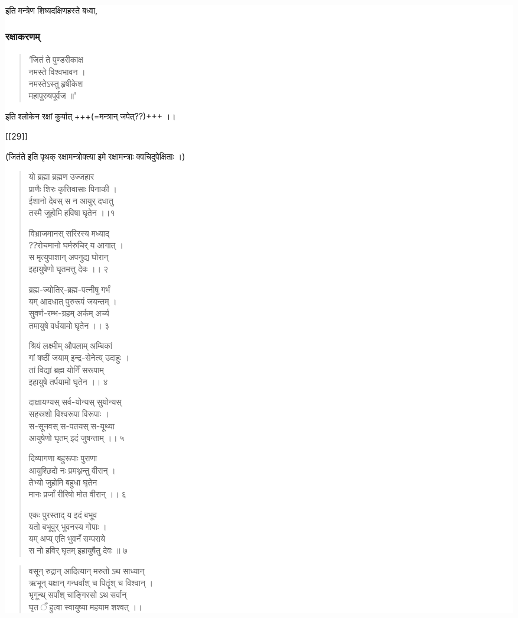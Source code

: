 इति मन्त्रेण शिष्यदक्षिणहस्ते बध्वा, 

### रक्षाकरणम्
> ‘जितं ते पुण्डरीकाक्ष  
> नमस्ते विश्वभावन ।  
> नमस्तेऽस्तु हृषीकेश  
> महापुरुषपूर्वज ॥' 

इति श्लोकेन रक्षां कुर्यात् +++(=मन्त्रान् जपेत्??)+++ ।।

[[29]]

(जितंते इति पृथक् रक्षामन्त्रोक्त्या इमे रक्षामन्त्राः क्वचिदुपेक्षिताः ।)

> यो ब्रह्मा ब्रह्मण उज्जहार  
> प्राणैः शिरः कृत्तिवासाः पिनाकी ।  
> ईशानो देवस् स न आयुर् दधातु  
> तस्मै जुहोमि हविषा घृतेन ।।१ 
> 
> विभ्राजमानस् सरिरस्य मध्याद्  
> ??रोचमानो घर्मरुचिर् य आगात् ।  
> स मृत्युपाशान् अपनुद्य घोरान्  
> इहायुषेणो घृतमत्तु देवः ।। २ 
> 
> ब्रह्म-ज्योतिर्-ब्रह्म-पत्नीषु गर्भं  
> यम् आदधात् पुरुरूपं जयन्तम् ।  
> सुवर्ण-रम्भ-ग्रहम् अर्कम् अर्च्य  
> तमायुषे वर्धयामो घृतेन ।। ३
> 
> श्रियं लक्ष्मीम् औपलाम् अम्बिकां  
> गां षष्ठीं जयाम् इन्द्र-सेनेत्य् उदाहुः ।  
> तां विद्यां ब्रह्म योनिँ सरूपाम्  
> इहायुषे तर्पयामो घृतेन ।। ४
> 
> दाक्षायण्यस् सर्व-योन्यस् सुयोन्यस्  
> सहस्रशो विश्वरूपा विरूपाः ।  
> स-सूनवस् स-पतयस् स-यूथ्या  
> आयुषेणो घृतम् इदं जुषन्ताम् ।। ५
> 
> दिव्यागणा बहुरूपाः पुराणा  
> आयुश्छिदो नः प्रमथ्नन्तु वीरान् ।  
> तेभ्यो जुहोमि बहुधा घृतेन  
> मानः प्रजाँ रीरिषो मोत वीरान् ।। ६  
> 
> एकः पुरस्ताद् य इदं बभूव  
> यतो बभूवुर् भुवनस्य गोपाः ।  
> यम् अप्य् एति भुवनँ सम्पराये  
> स नो हविर् घृतम् इहायुषैतु देवः ॥ ७

> वसून् रुद्रान् आदित्यान् मरुतो ऽथ साध्यान्   
> ऋभून् यक्षान् गन्धर्वांश् च पितॄंश् च विश्वान् ।  
> भृगून्थ् सर्पांश् चाङ्गिरसो ऽथ सर्वान्  
> घृत ँ हुत्वा स्वायुष्या महयाम शश्वत् ।।
